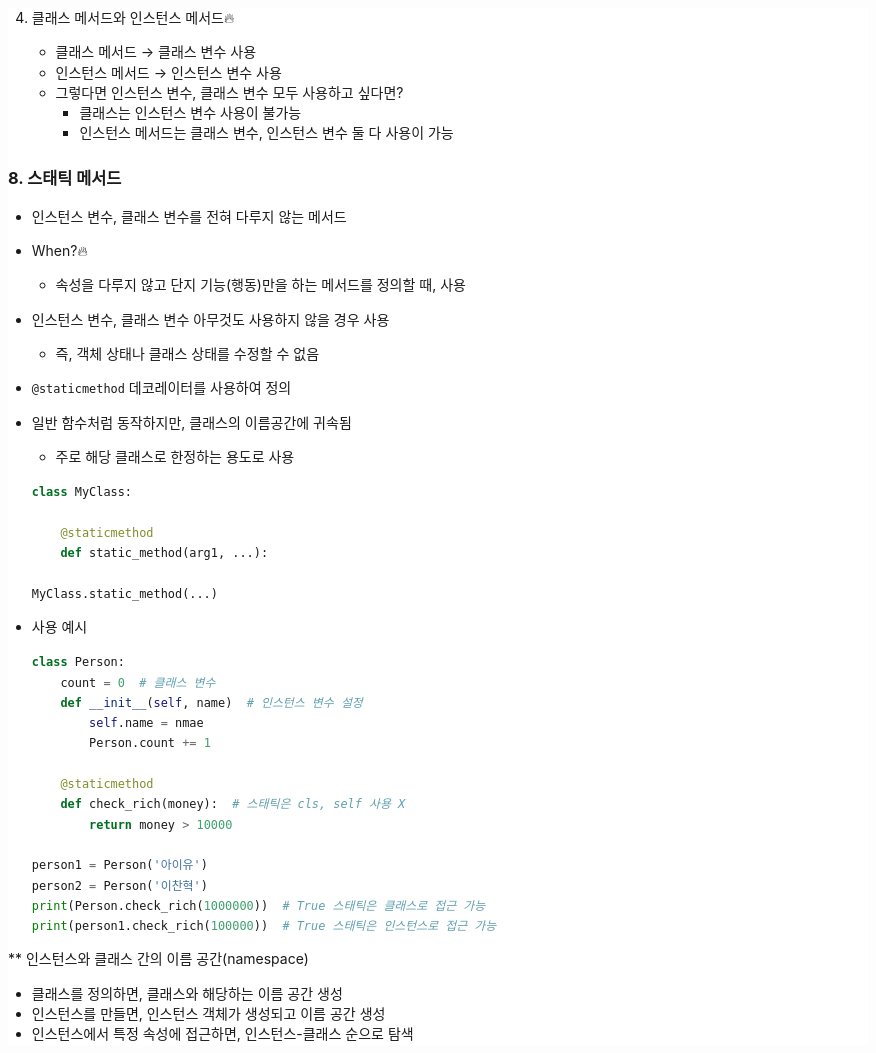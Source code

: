 4. 클래스 메서드와 인스턴스 메서드🔥
   
   - 클래스 메서드 → 클래스 변수 사용
   - 인스턴스 메서드 → 인스턴스 변수 사용
   - 그렇다면 인스턴스 변수, 클래스 변수 모두 사용하고 싶다면?
     - 클래스는 인스턴스 변수 사용이 불가능
     - 인스턴스 메서드는 클래스 변수, 인스턴스 변수 둘 다 사용이 가능

### **8. 스태틱 메서드**

- 인스턴스 변수, 클래스 변수를 전혀 다루지 않는 메서드

- When?🔥
  
  - 속성을 다루지 않고 단지 기능(행동)만을 하는 메서드를 정의할 때, 사용

- 인스턴스 변수, 클래스 변수 아무것도 사용하지 않을 경우 사용
  
  - 즉, 객체 상태나 클래스 상태를 수정할 수 없음

- `@staticmethod` 데코레이터를 사용하여 정의

- 일반 함수처럼 동작하지만, 클래스의 이름공간에 귀속됨
  
  - 주로 해당 클래스로 한정하는 용도로 사용
  
  ```python
  class MyClass:
  
      @staticmethod
      def static_method(arg1, ...):
  
  MyClass.static_method(...)
  ```

- 사용 예시
  
  ```python
  class Person:
      count = 0  # 클래스 변수
      def __init__(self, name)  # 인스턴스 변수 설정
          self.name = nmae
          Person.count += 1
  
      @staticmethod
      def check_rich(money):  # 스태틱은 cls, self 사용 X
          return money > 10000
  
  person1 = Person('아이유')
  person2 = Person('이찬혁')
  print(Person.check_rich(1000000))  # True 스태틱은 클래스로 접근 가능
  print(person1.check_rich(100000))  # True 스태틱은 인스턴스로 접근 가능
  ```

** 인스턴스와 클래스 간의 이름 공간(namespace)

- 클래스를 정의하면, 클래스와 해당하는 이름 공간 생성
- 인스턴스를 만들면, 인스턴스 객체가 생성되고 이름 공간 생성
- 인스턴스에서 특정 속성에 접근하면, 인스턴스-클래스 순으로 탐색
